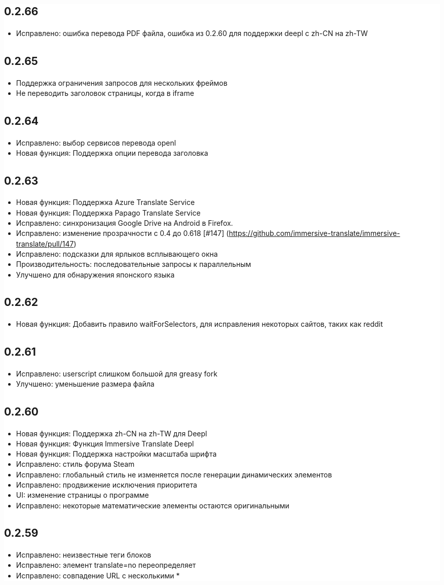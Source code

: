 ## 0.2.66

- Исправлено: ошибка перевода PDF файла, ошибка из 0.2.60 для поддержки deepl с zh-CN на zh-TW

## 0.2.65

- Поддержка ограничения запросов для нескольких фреймов
- Не переводить заголовок страницы, когда в iframe

## 0.2.64

- Исправлено: выбор сервисов перевода openl
- Новая функция: Поддержка опции перевода заголовка

## 0.2.63

- Новая функция: Поддержка Azure Translate Service
- Новая функция: Поддержка Papago Translate Service
- Исправлено: синхронизация Google Drive на Android в Firefox.
- Исправлено: изменение прозрачности с 0.4 до 0.618 [#147] (https://github.com/immersive-translate/immersive-translate/pull/147)
- Исправлено: подсказки для ярлыков всплывающего окна
- Производительность: последовательные запросы к параллельным
- Улучшено для обнаружения японского языка

## 0.2.62

- Новая функция: Добавить правило waitForSelectors, для исправления некоторых сайтов, таких как reddit

## 0.2.61

- Исправлено: userscript слишком большой для greasy fork
- Улучшено: уменьшение размера файла

## 0.2.60

- Новая функция: Поддержка zh-CN на zh-TW для Deepl
- Новая функция: Функция Immersive Translate Deepl
- Новая функция: Поддержка настройки масштаба шрифта
- Исправлено: стиль форума Steam
- Исправлено: глобальный стиль не изменяется после генерации динамических элементов
- Исправлено: продвижение исключения приоритета
- UI: изменение страницы о программе
- Исправлено: некоторые математические элементы остаются оригинальными

## 0.2.59

- Исправлено: неизвестные теги блоков
- Исправлено: элемент translate=no переопределяет
- Исправлено: совпадение URL с несколькими \*
